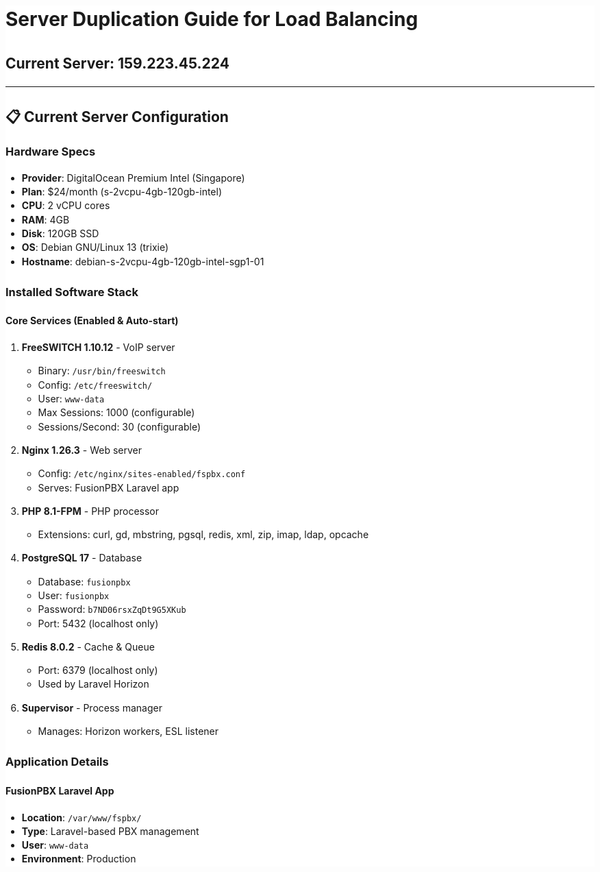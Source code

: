 # Server Duplication Guide for Load Balancing
## Current Server: 159.223.45.224

---

## 📋 Current Server Configuration

### Hardware Specs
- **Provider**: DigitalOcean Premium Intel (Singapore)
- **Plan**: $24/month (s-2vcpu-4gb-120gb-intel)
- **CPU**: 2 vCPU cores
- **RAM**: 4GB
- **Disk**: 120GB SSD
- **OS**: Debian GNU/Linux 13 (trixie)
- **Hostname**: debian-s-2vcpu-4gb-120gb-intel-sgp1-01

### Installed Software Stack

#### Core Services (Enabled & Auto-start)
1. **FreeSWITCH 1.10.12** - VoIP server
   - Binary: `/usr/bin/freeswitch`
   - Config: `/etc/freeswitch/`
   - User: `www-data`
   - Max Sessions: 1000 (configurable)
   - Sessions/Second: 30 (configurable)

2. **Nginx 1.26.3** - Web server
   - Config: `/etc/nginx/sites-enabled/fspbx.conf`
   - Serves: FusionPBX Laravel app

3. **PHP 8.1-FPM** - PHP processor
   - Extensions: curl, gd, mbstring, pgsql, redis, xml, zip, imap, ldap, opcache

4. **PostgreSQL 17** - Database
   - Database: `fusionpbx`
   - User: `fusionpbx`
   - Password: `b7ND06rsxZqDt9G5XKub`
   - Port: 5432 (localhost only)

5. **Redis 8.0.2** - Cache & Queue
   - Port: 6379 (localhost only)
   - Used by Laravel Horizon

6. **Supervisor** - Process manager
   - Manages: Horizon workers, ESL listener

### Application Details

#### FusionPBX Laravel App
- **Location**: `/var/www/fspbx/`
- **Type**: Laravel-based PBX management
- **User**: `www-data`
- **Environment**: Production
